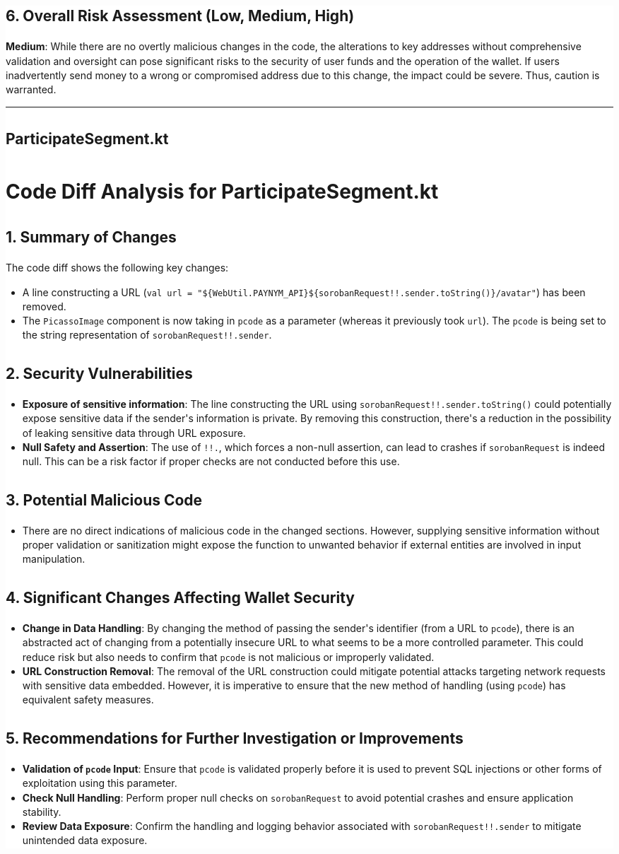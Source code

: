 ## 6. Overall Risk Assessment (Low, Medium, High)
**Medium**: While there are no overtly malicious changes in the code, the alterations to key addresses without comprehensive validation and oversight can pose significant risks to the security of user funds and the operation of the wallet. If users inadvertently send money to a wrong or compromised address due to this change, the impact could be severe. Thus, caution is warranted.

---

## ParticipateSegment.kt

# Code Diff Analysis for ParticipateSegment.kt

## 1. Summary of Changes
The code diff shows the following key changes:

- A line constructing a URL (`val url = "${WebUtil.PAYNYM_API}${sorobanRequest!!.sender.toString()}/avatar"`) has been removed.
- The `PicassoImage` component is now taking in `pcode` as a parameter (whereas it previously took `url`). The `pcode` is being set to the string representation of `sorobanRequest!!.sender`.

## 2. Security Vulnerabilities
- **Exposure of sensitive information**: The line constructing the URL using `sorobanRequest!!.sender.toString()` could potentially expose sensitive data if the sender's information is private. By removing this construction, there's a reduction in the possibility of leaking sensitive data through URL exposure.
- **Null Safety and Assertion**: The use of `!!.`, which forces a non-null assertion, can lead to crashes if `sorobanRequest` is indeed null. This can be a risk factor if proper checks are not conducted before this use.

## 3. Potential Malicious Code
- There are no direct indications of malicious code in the changed sections. However, supplying sensitive information without proper validation or sanitization might expose the function to unwanted behavior if external entities are involved in input manipulation.

## 4. Significant Changes Affecting Wallet Security
- **Change in Data Handling**: By changing the method of passing the sender's identifier (from a URL to `pcode`), there is an abstracted act of changing from a potentially insecure URL to what seems to be a more controlled parameter. This could reduce risk but also needs to confirm that `pcode` is not malicious or improperly validated.
- **URL Construction Removal**: The removal of the URL construction could mitigate potential attacks targeting network requests with sensitive data embedded. However, it is imperative to ensure that the new method of handling (using `pcode`) has equivalent safety measures.

## 5. Recommendations for Further Investigation or Improvements
- **Validation of `pcode` Input**: Ensure that `pcode` is validated properly before it is used to prevent SQL injections or other forms of exploitation using this parameter.
- **Check Null Handling**: Perform proper null checks on `sorobanRequest` to avoid potential crashes and ensure application stability.
- **Review Data Exposure**: Confirm the handling and logging behavior associated with `sorobanRequest!!.sender` to mitigate unintended data exposure.
